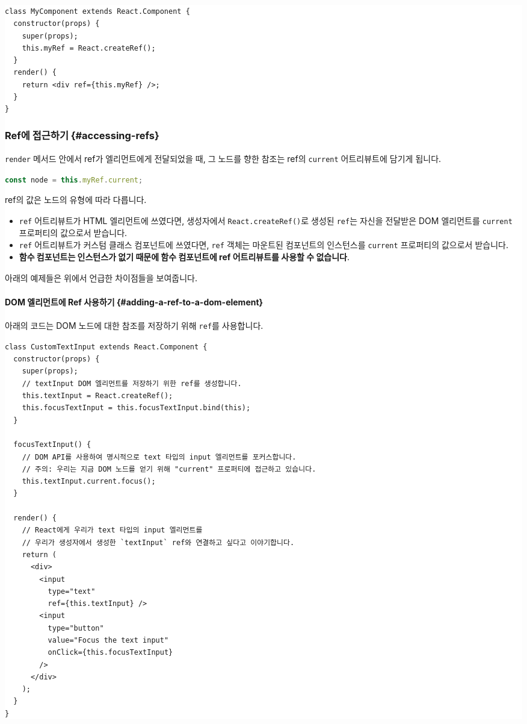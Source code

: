 ```javascript{4,7}
class MyComponent extends React.Component {
  constructor(props) {
    super(props);
    this.myRef = React.createRef();
  }
  render() {
    return <div ref={this.myRef} />;
  }
}
```

### Ref에 접근하기 {#accessing-refs}

`render` 메서드 안에서 ref가 엘리먼트에게 전달되었을 때, 그 노드를 향한 참조는 ref의 `current` 어트리뷰트에 담기게 됩니다.

```javascript
const node = this.myRef.current;
```

ref의 값은 노드의 유형에 따라 다릅니다.

- `ref` 어트리뷰트가 HTML 엘리먼트에 쓰였다면, 생성자에서 `React.createRef()`로 생성된 `ref`는 자신을 전달받은 DOM 엘리먼트를 `current` 프로퍼티의 값으로서 받습니다.
- `ref` 어트리뷰트가 커스텀 클래스 컴포넌트에 쓰였다면, `ref` 객체는 마운트된 컴포넌트의 인스턴스를 `current` 프로퍼티의 값으로서 받습니다.
- **함수 컴포넌트는 인스턴스가 없기 때문에 함수 컴포넌트에 ref 어트리뷰트를 사용할 수 없습니다**.

아래의 예제들은 위에서 언급한 차이점들을 보여줍니다.

#### DOM 엘리먼트에 Ref 사용하기 {#adding-a-ref-to-a-dom-element}

아래의 코드는 DOM 노드에 대한 참조를 저장하기 위해 `ref`를 사용합니다.

```javascript{5,12,22}
class CustomTextInput extends React.Component {
  constructor(props) {
    super(props);
    // textInput DOM 엘리먼트를 저장하기 위한 ref를 생성합니다.
    this.textInput = React.createRef();
    this.focusTextInput = this.focusTextInput.bind(this);
  }

  focusTextInput() {
    // DOM API를 사용하여 명시적으로 text 타입의 input 엘리먼트를 포커스합니다.
    // 주의: 우리는 지금 DOM 노드를 얻기 위해 "current" 프로퍼티에 접근하고 있습니다.
    this.textInput.current.focus();
  }

  render() {
    // React에게 우리가 text 타입의 input 엘리먼트를
    // 우리가 생성자에서 생성한 `textInput` ref와 연결하고 싶다고 이야기합니다.
    return (
      <div>
        <input
          type="text"
          ref={this.textInput} />
        <input
          type="button"
          value="Focus the text input"
          onClick={this.focusTextInput}
        />
      </div>
    );
  }
}
```
